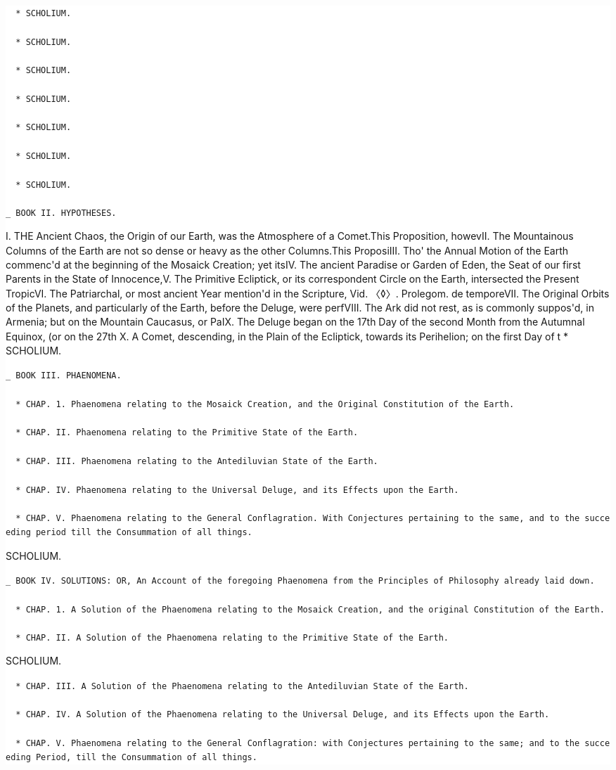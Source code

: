       * SCHOLIUM.

      * SCHOLIUM.

      * SCHOLIUM.

      * SCHOLIUM.

      * SCHOLIUM.

      * SCHOLIUM.

      * SCHOLIUM.

    _ BOOK II. HYPOTHESES.
I. THE Ancient Chaos, the Origin of our Earth, was the Atmosphere of a Comet.This Proposition, howevII. The Mountainous Columns of the Earth are not so dense or heavy as the other Columns.This ProposiIII. Tho' the Annual Motion of the Earth commenc'd at the beginning of the Mosaick Creation; yet itsIV. The ancient Paradise or Garden of Eden, the Seat of our first Parents in the State of Innocence,V. The Primitive Ecliptick, or its correspondent Circle on the Earth, intersected the Present TropicVI. The Patriarchal, or most ancient Year mention'd in the Scripture, Vid. 〈◊〉. Prolegom. de temporeVII. The Original Orbits of the Planets, and particularly of the Earth, before the Deluge, were perfVIII. The Ark did not rest, as is commonly suppos'd, in Armenia; but on the Mountain Caucasus, or PaIX. The Deluge began on the 17th Day of the second Month from the Autumnal Equinox, (or on the 27th X. A Comet, descending, in the Plain of the Ecliptick, towards its Perihelion; on the first Day of t
      * SCHOLIUM.

    _ BOOK III. PHAENOMENA.

      * CHAP. 1. Phaenomena relating to the Mosaick Creation, and the Original Constitution of the Earth.

      * CHAP. II. Phaenomena relating to the Primitive State of the Earth.

      * CHAP. III. Phaenomena relating to the Antediluvian State of the Earth.

      * CHAP. IV. Phaenomena relating to the Universal Deluge, and its Effects upon the Earth.

      * CHAP. V. Phaenomena relating to the General Conflagration. With Conjectures pertaining to the same, and to the succeeding period till the Consummation of all things.

SCHOLIUM.

    _ BOOK IV. SOLUTIONS: OR, An Account of the foregoing Phaenomena from the Principles of Philosophy already laid down.

      * CHAP. 1. A Solution of the Phaenomena relating to the Mosaick Creation, and the original Constitution of the Earth.

      * CHAP. II. A Solution of the Phaenomena relating to the Primitive State of the Earth.

SCHOLIUM.

      * CHAP. III. A Solution of the Phaenomena relating to the Antediluvian State of the Earth.

      * CHAP. IV. A Solution of the Phaenomena relating to the Universal Deluge, and its Effects upon the Earth.

      * CHAP. V. Phaenomena relating to the General Conflagration: with Conjectures pertaining to the same; and to the succeeding Period, till the Consummation of all things.
